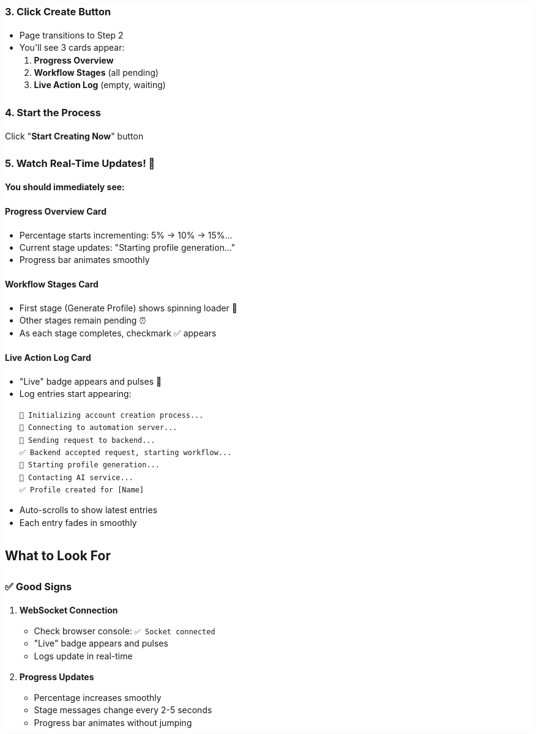 ### 3. Click Create Button
- Page transitions to Step 2
- You'll see 3 cards appear:
  1. **Progress Overview**
  2. **Workflow Stages** (all pending)
  3. **Live Action Log** (empty, waiting)

### 4. Start the Process
Click "**Start Creating Now**" button

### 5. Watch Real-Time Updates! 🎉

**You should immediately see:**

#### Progress Overview Card
- Percentage starts incrementing: 5% → 10% → 15%...
- Current stage updates: "Starting profile generation..."
- Progress bar animates smoothly

#### Workflow Stages Card
- First stage (Generate Profile) shows spinning loader 🔄
- Other stages remain pending ⏰
- As each stage completes, checkmark ✅ appears

#### Live Action Log Card
- "Live" badge appears and pulses 🔴
- Log entries start appearing:
  ```
  🔵 Initializing account creation process...
  🔵 Connecting to automation server...
  🔵 Sending request to backend...
  ✅ Backend accepted request, starting workflow...
  🔵 Starting profile generation...
  🔵 Contacting AI service...
  ✅ Profile created for [Name]
  ```
- Auto-scrolls to show latest entries
- Each entry fades in smoothly

## What to Look For

### ✅ Good Signs

1. **WebSocket Connection**
   - Check browser console: `✅ Socket connected`
   - "Live" badge appears and pulses
   - Logs update in real-time

2. **Progress Updates**
   - Percentage increases smoothly
   - Stage messages change every 2-5 seconds
   - Progress bar animates without jumping
